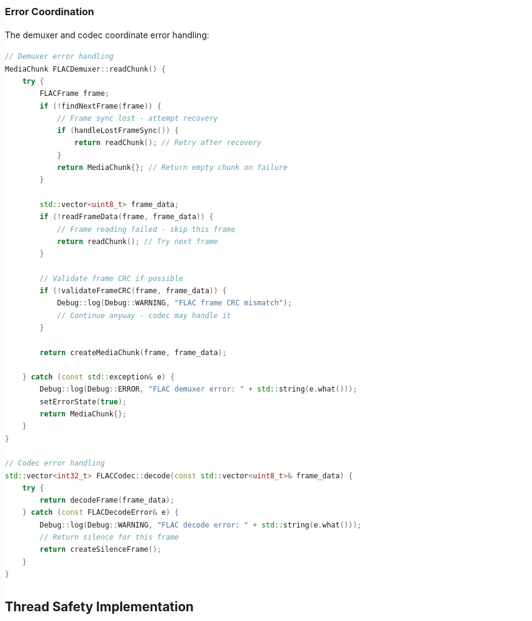 ### Error Coordination

The demuxer and codec coordinate error handling:

```cpp
// Demuxer error handling
MediaChunk FLACDemuxer::readChunk() {
    try {
        FLACFrame frame;
        if (!findNextFrame(frame)) {
            // Frame sync lost - attempt recovery
            if (handleLostFrameSync()) {
                return readChunk(); // Retry after recovery
            }
            return MediaChunk{}; // Return empty chunk on failure
        }
        
        std::vector<uint8_t> frame_data;
        if (!readFrameData(frame, frame_data)) {
            // Frame reading failed - skip this frame
            return readChunk(); // Try next frame
        }
        
        // Validate frame CRC if possible
        if (!validateFrameCRC(frame, frame_data)) {
            Debug::log(Debug::WARNING, "FLAC frame CRC mismatch");
            // Continue anyway - codec may handle it
        }
        
        return createMediaChunk(frame, frame_data);
        
    } catch (const std::exception& e) {
        Debug::log(Debug::ERROR, "FLAC demuxer error: " + std::string(e.what()));
        setErrorState(true);
        return MediaChunk{};
    }
}

// Codec error handling
std::vector<int32_t> FLACCodec::decode(const std::vector<uint8_t>& frame_data) {
    try {
        return decodeFrame(frame_data);
    } catch (const FLACDecodeError& e) {
        Debug::log(Debug::WARNING, "FLAC decode error: " + std::string(e.what()));
        // Return silence for this frame
        return createSilenceFrame();
    }
}
```

## Thread Safety Implementation
